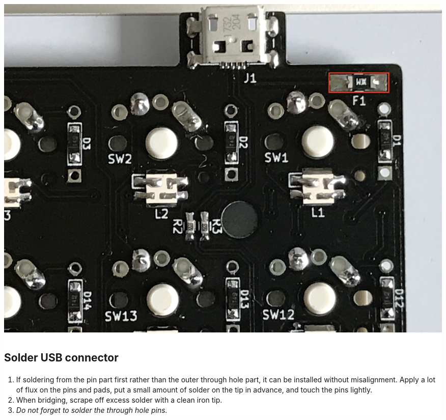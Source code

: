![Fuse](images/polyswitch.jpg)

## Solder USB connector

1. If soldering from the pin part first rather than the outer through hole part, it can be installed without misalignment. Apply a lot of flux on the pins and pads, put a small amount of solder on the tip in advance, and touch the pins lightly.
2. When bridging, scrape off excess solder with a clean iron tip.
3. _Do not forget to solder the through hole pins._
